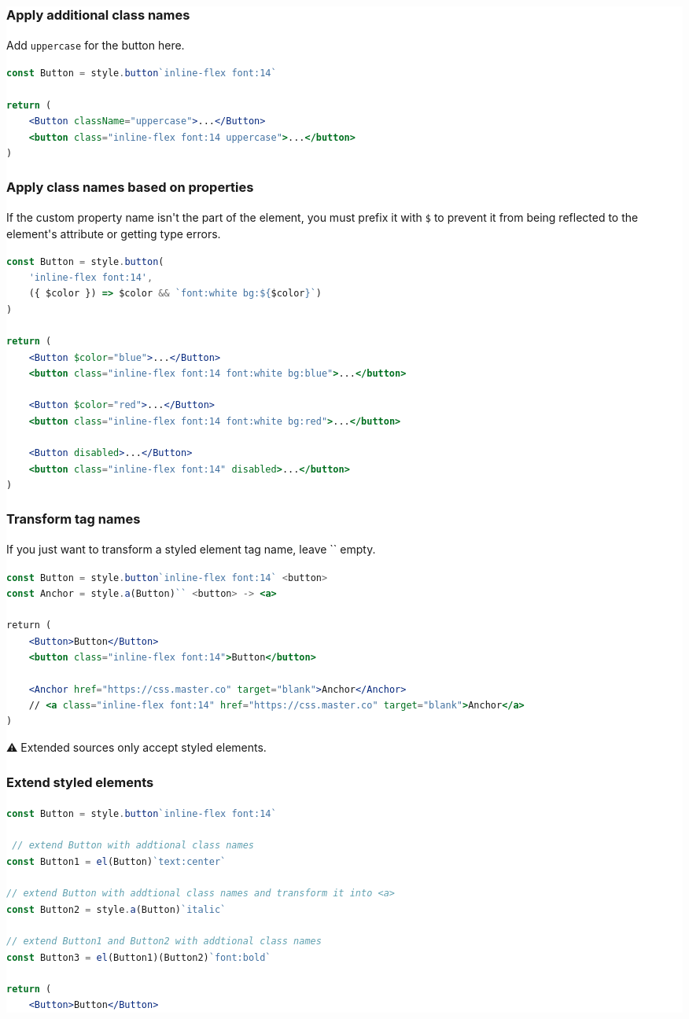 ### Apply additional class names
Add `uppercase` for the button here.
```jsx
const Button = style.button`inline-flex font:14`

return (
    <Button className="uppercase">...</Button>
    <button class="inline-flex font:14 uppercase">...</button>
)
```

### Apply class names based on properties
If the custom property name isn't the part of the element, you must prefix it with `$` to prevent it from being reflected to the element's attribute or getting type errors.
```jsx
const Button = style.button(
    'inline-flex font:14',
    ({ $color }) => $color && `font:white bg:${$color}`)
)

return (
    <Button $color="blue">...</Button>
    <button class="inline-flex font:14 font:white bg:blue">...</button>

    <Button $color="red">...</Button>
    <button class="inline-flex font:14 font:white bg:red">...</button>

    <Button disabled>...</Button>
    <button class="inline-flex font:14" disabled>...</button>
)
```

### Transform tag names
If you just want to transform a styled element tag name, leave `` empty.
```jsx
const Button = style.button`inline-flex font:14` <button>
const Anchor = style.a(Button)`` <button> -> <a>

return (
    <Button>Button</Button>
    <button class="inline-flex font:14">Button</button>

    <Anchor href="https://css.master.co" target="blank">Anchor</Anchor>
    // <a class="inline-flex font:14" href="https://css.master.co" target="blank">Anchor</a>
)
```

⚠️ Extended sources only accept styled elements.

### Extend styled elements
```jsx
const Button = style.button`inline-flex font:14`

 // extend Button with addtional class names
const Button1 = el(Button)`text:center`

// extend Button with addtional class names and transform it into <a>
const Button2 = style.a(Button)`italic`

// extend Button1 and Button2 with addtional class names
const Button3 = el(Button1)(Button2)`font:bold`

return (
    <Button>Button</Button>
```